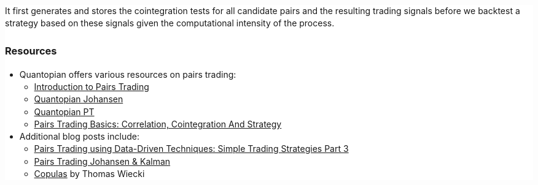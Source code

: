 It first generates and stores the cointegration tests for all candidate pairs and the resulting trading signals before we backtest a strategy based on these signals given the computational intensity of the process.

### Resources

- Quantopian offers various resources on pairs trading:
    - [Introduction to Pairs Trading](https://www.quantopian.com/lectures/introduction-to-pairs-trading)
    - [Quantopian Johansen](https://www.quantopian.com/posts/trading-baskets-co-integrated-with-spy)
    - [Quantopian PT](https://www.quantopian.com/posts/how-to-build-a-pairs-trading-strategy-on-quantopian)
    - [Pairs Trading Basics: Correlation, Cointegration And Strategy](https://blog.quantinsti.com/pairs-trading-basics/)
- Additional blog posts include:
    - [Pairs Trading using Data-Driven Techniques: Simple Trading Strategies Part 3](https://medium.com/auquan/pairs-trading-data-science-7dbedafcfe5a)
    - [Pairs Trading Johansen & Kalman](https://letianzj.github.io/kalman-filter-pairs-trading.html)
    - [Copulas](https://twiecki.io/blog/2018/05/03/copulas/) by Thomas Wiecki
